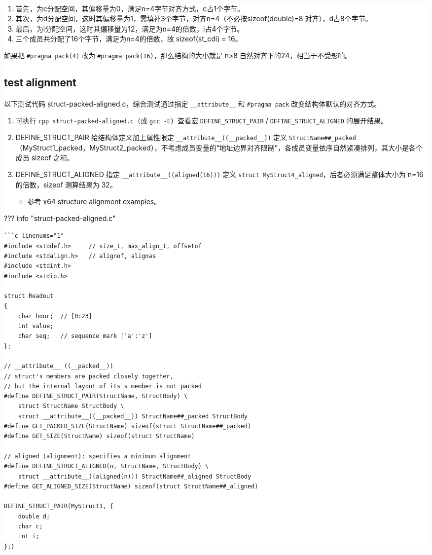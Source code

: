1. 首先，为c分配空间，其偏移量为0，满足n=4字节对齐方式，c占1个字节。
2. 其次，为d分配空间，这时其偏移量为1，需填补3个字节，对齐n=4（不必按sizeof(double)=8 对齐），d占8个字节。
3. 最后，为i分配空间，这时其偏移量为12，满足为n=4的倍数，i占4个字节。
4. 三个成员共分配了16个字节，满足为n=4的倍数，故 sizeof(st_cdi) = 16。

如果把 `#pragma pack(4)` 改为 `#pragma pack(16)`，那么结构的大小就是 n>8 自然对齐下的24，相当于不受影响。

## test alignment

以下测试代码 struct-packed-aligned.c，综合测试通过指定 `__attribute__` 和 `#pragma pack` 改变结构体默认的对齐方式。

1. 可执行 `cpp struct-packed-aligned.c`（或 `gcc -E`）查看宏 `DEFINE_STRUCT_PAIR` / `DEFINE_STRUCT_ALIGNED` 的展开结果。

2. DEFINE_STRUCT_PAIR 给结构体定义加上属性限定 `__attribute__((__packed__))` 定义 `StructName##_packed`（MyStruct1_packed，MyStruct2_packed），不考虑成员变量的“地址边界对齐限制”，各成员变量依序自然紧凑排列，其大小是各个成员 sizeof 之和。

3. DEFINE_STRUCT_ALIGNED 指定 `__attribute__((aligned(16)))` 定义 `struct MyStruct4_aligned`，后者必须满足整体大小为 n=16 的倍数，sizeof 测算结果为 32。

    - 参考 [x64 structure alignment examples](https://learn.microsoft.com/en-us/cpp/build/x64-software-conventions#x64-structure-alignment-examples)。

??? info "struct-packed-aligned.c"

    ```c linenums="1"
    #include <stddef.h>     // size_t, max_align_t, offsetof
    #include <stdalign.h>   // alignof, alignas
    #include <stdint.h>
    #include <stdio.h>

    struct Readout
    {
        char hour;  // [0:23]
        int value;
        char seq;   // sequence mark ['a':'z']
    };

    // __attribute__ ((__packed__))
    // struct's members are packed closely together,
    // but the internal layout of its s member is not packed
    #define DEFINE_STRUCT_PAIR(StructName, StructBody) \
        struct StructName StructBody \
        struct __attribute__((__packed__)) StructName##_packed StructBody
    #define GET_PACKED_SIZE(StructName) sizeof(struct StructName##_packed)
    #define GET_SIZE(StructName) sizeof(struct StructName)

    // aligned (alignment): specifies a minimum alignment
    #define DEFINE_STRUCT_ALIGNED(n, StructName, StructBody) \
        struct __attribute__((aligned(n))) StructName##_aligned StructBody
    #define GET_ALIGNED_SIZE(StructName) sizeof(struct StructName##_aligned)

    DEFINE_STRUCT_PAIR(MyStruct1, {
        double d;
        char c;
        int i;
    };)
